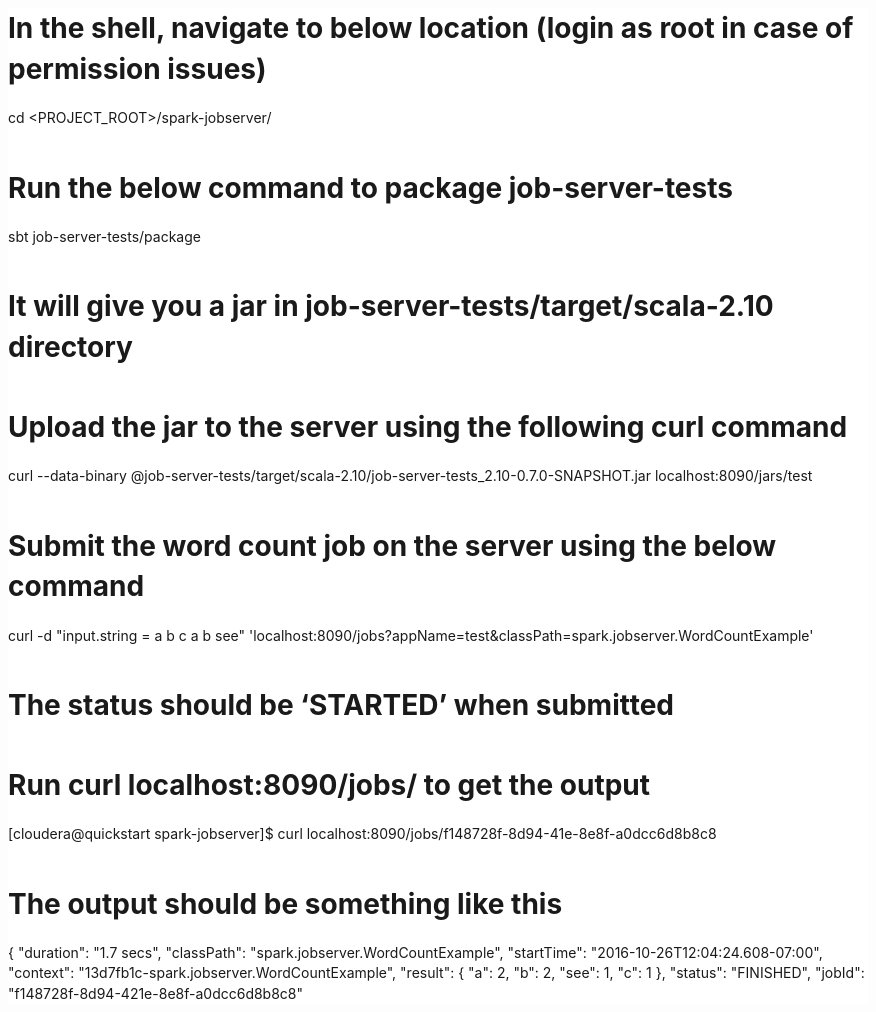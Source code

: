 # In the shell, navigate to below location (login as root in case of permission issues)
 
cd <PROJECT_ROOT>/spark-jobserver/
 
# Run the below command to package job-server-tests
  
sbt job-server-tests/package
  
# It will give you a jar in job-server-tests/target/scala-2.10 directory
# Upload the jar to the server using the following curl command
  
curl --data-binary @job-server-tests/target/scala-2.10/job-server-tests_2.10-0.7.0-SNAPSHOT.jar localhost:8090/jars/test
  
# Submit the word count job on the server using the below command
 
curl -d "input.string = a b c a b see" 'localhost:8090/jobs?appName=test&classPath=spark.jobserver.WordCountExample'
  
# The status should be ‘STARTED’ when submitted
# Run  curl localhost:8090/jobs/<jobID> to get the output
[cloudera@quickstart spark-jobserver]$ curl localhost:8090/jobs/f148728f-8d94-41e-8e8f-a0dcc6d8b8c8
 
 
# The output should be something like this
 
{
  "duration": "1.7 secs",
  "classPath": "spark.jobserver.WordCountExample",
  "startTime": "2016-10-26T12:04:24.608-07:00",
  "context": "13d7fb1c-spark.jobserver.WordCountExample",
  "result": {
    "a": 2,
    "b": 2,
    "see": 1,
    "c": 1
  },
  "status": "FINISHED",
  "jobId": "f148728f-8d94-421e-8e8f-a0dcc6d8b8c8"
  